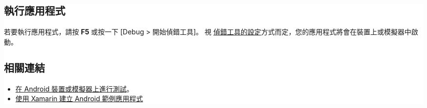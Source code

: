 ```csharp
```

## <a name="run-your-app"></a>執行應用程式

若要執行應用程式，請按 **F5** 或按一下 [Debug > 開始偵錯工具]。 視 [偵錯工具的設定](emulator.md)方式而定，您的應用程式將會在裝置上或模擬器中啟動。

## <a name="related-links"></a>相關連結

- [在 Android 裝置或模擬器上進行測試](emulator.md)。
- [使用 Xamarin 建立 Android 範例應用程式](xamarin-forms.md)
